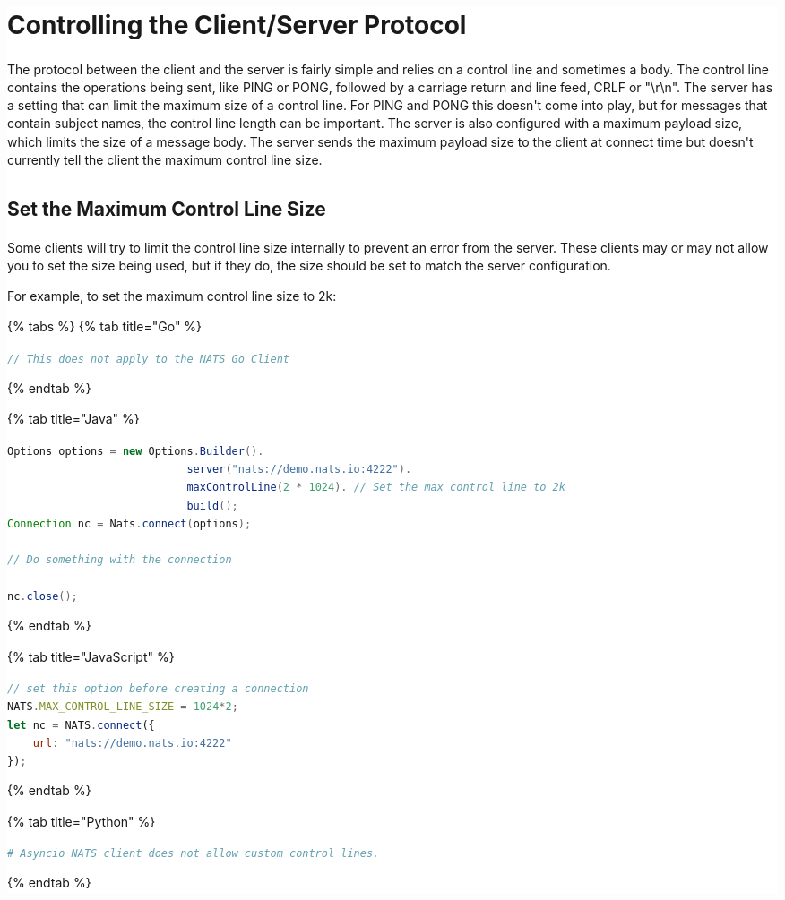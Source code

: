 # Controlling the Client/Server Protocol

The protocol between the client and the server is fairly simple and relies on a control line and sometimes a body. The control line contains the operations being sent, like PING or PONG, followed by a carriage return and line feed, CRLF or "\r\n". The server has a setting that can limit the maximum size of a control line. For PING and PONG this doesn't come into play, but for messages that contain subject names, the control line length can be important. The server is also configured with a maximum payload size, which limits the size of a message body. The server sends the maximum payload size to the client at connect time but doesn't currently tell the client the maximum control line size.

## Set the Maximum Control Line Size

Some clients will try to limit the control line size internally to prevent an error from the server. These clients may or may not allow you to set the size being used, but if they do, the size should be set to match the server configuration.

For example, to set the maximum control line size to 2k:

{% tabs %}
{% tab title="Go" %}
```go
// This does not apply to the NATS Go Client
```
{% endtab %}

{% tab title="Java" %}
```java
Options options = new Options.Builder().
                            server("nats://demo.nats.io:4222").
                            maxControlLine(2 * 1024). // Set the max control line to 2k
                            build();
Connection nc = Nats.connect(options);

// Do something with the connection

nc.close();
```
{% endtab %}

{% tab title="JavaScript" %}
```javascript
// set this option before creating a connection
NATS.MAX_CONTROL_LINE_SIZE = 1024*2;
let nc = NATS.connect({
    url: "nats://demo.nats.io:4222"
});
```
{% endtab %}

{% tab title="Python" %}
```python
# Asyncio NATS client does not allow custom control lines.
```
{% endtab %}
